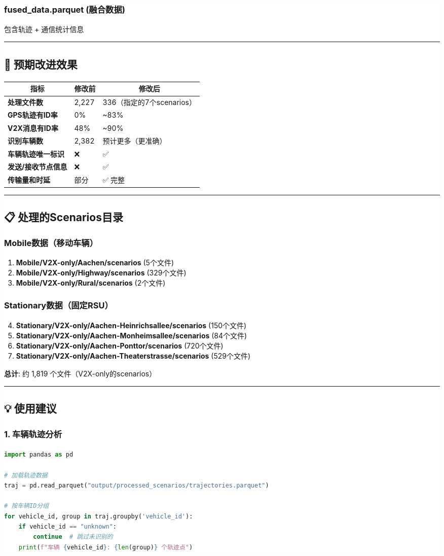 ### fused_data.parquet (融合数据)

包含轨迹 + 通信统计信息

---

## 🎯 预期改进效果

| 指标 | 修改前 | 修改后 |
|------|--------|--------|
| **处理文件数** | 2,227 | 336（指定的7个scenarios） |
| **GPS轨迹有ID率** | 0% | ~83% |
| **V2X消息有ID率** | 48% | ~90% |
| **识别车辆数** | 2,382 | 预计更多（更准确） |
| **车辆轨迹唯一标识** | ❌ | ✅ |
| **发送/接收节点信息** | ❌ | ✅ |
| **传输量和时延** | 部分 | ✅ 完整 |

---

## 📋 处理的Scenarios目录

### Mobile数据（移动车辆）

1. **Mobile/V2X-only/Aachen/scenarios** (5个文件)
2. **Mobile/V2X-only/Highway/scenarios** (329个文件)
3. **Mobile/V2X-only/Rural/scenarios** (2个文件)

### Stationary数据（固定RSU）

4. **Stationary/V2X-only/Aachen-Heinrichsallee/scenarios** (150个文件)
5. **Stationary/V2X-only/Aachen-Monheimsallee/scenarios** (84个文件)
6. **Stationary/V2X-only/Aachen-Ponttor/scenarios** (720个文件)
7. **Stationary/V2X-only/Aachen-Theaterstrasse/scenarios** (529个文件)

**总计**: 约 1,819 个文件（V2X-only的scenarios）

---

## 💡 使用建议

### 1. 车辆轨迹分析

```python
import pandas as pd

# 加载轨迹数据
traj = pd.read_parquet("output/processed_scenarios/trajectories.parquet")

# 按车辆ID分组
for vehicle_id, group in traj.groupby('vehicle_id'):
    if vehicle_id == "unknown":
        continue  # 跳过未识别的
    print(f"车辆 {vehicle_id}: {len(group)} 个轨迹点")
```
